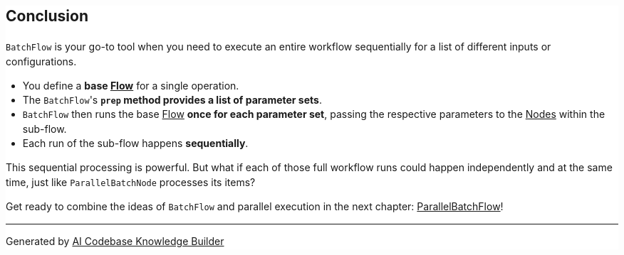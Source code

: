## Conclusion

`BatchFlow` is your go-to tool when you need to execute an entire workflow sequentially for a list of different inputs or configurations.
*   You define a **base [Flow](03_flow.md)** for a single operation.
*   The `BatchFlow`'s **`prep` method provides a list of parameter sets**.
*   `BatchFlow` then runs the base [Flow](03_flow.md) **once for each parameter set**, passing the respective parameters to the [Nodes](02_node.md) within the sub-flow.
*   Each run of the sub-flow happens **sequentially**.

This sequential processing is powerful. But what if each of those full workflow runs could happen independently and at the same time, just like `ParallelBatchNode` processes its items?

Get ready to combine the ideas of `BatchFlow` and parallel execution in the next chapter: [ParallelBatchFlow](07_parallelbatchflow.md)!

---

Generated by [AI Codebase Knowledge Builder](https://github.com/The-Pocket/Tutorial-Codebase-Knowledge)